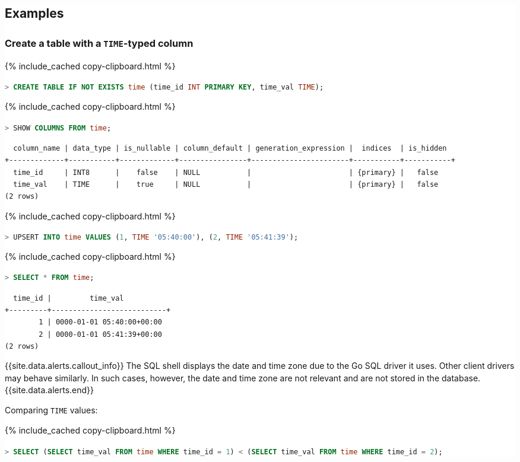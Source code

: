 ## Examples

### Create a table with a `TIME`-typed column

{% include_cached copy-clipboard.html %}
~~~ sql
> CREATE TABLE IF NOT EXISTS time (time_id INT PRIMARY KEY, time_val TIME);
~~~

{% include_cached copy-clipboard.html %}
~~~ sql
> SHOW COLUMNS FROM time;
~~~

~~~
  column_name | data_type | is_nullable | column_default | generation_expression |  indices  | is_hidden
+-------------+-----------+-------------+----------------+-----------------------+-----------+-----------+
  time_id     | INT8      |    false    | NULL           |                       | {primary} |   false
  time_val    | TIME      |    true     | NULL           |                       | {primary} |   false
(2 rows)
~~~

{% include_cached copy-clipboard.html %}
~~~ sql
> UPSERT INTO time VALUES (1, TIME '05:40:00'), (2, TIME '05:41:39');
~~~

{% include_cached copy-clipboard.html %}
~~~ sql
> SELECT * FROM time;
~~~

~~~
  time_id |         time_val
+---------+---------------------------+
        1 | 0000-01-01 05:40:00+00:00
        2 | 0000-01-01 05:41:39+00:00
(2 rows)
~~~

{{site.data.alerts.callout_info}}
The SQL shell displays the date and time zone due to the Go SQL driver it uses. Other client drivers may behave similarly. In such cases, however, the date and time zone are not relevant and are not stored in the database.
{{site.data.alerts.end}}

Comparing `TIME` values:

{% include_cached copy-clipboard.html %}
~~~ sql
> SELECT (SELECT time_val FROM time WHERE time_id = 1) < (SELECT time_val FROM time WHERE time_id = 2);
~~~
